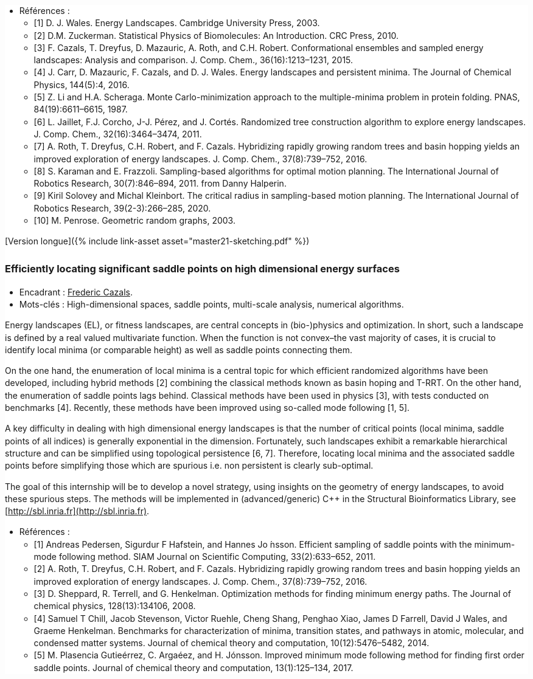 - Références :
  - \[1\] D. J. Wales. Energy Landscapes. Cambridge University Press, 2003.
  - \[2\] D.M. Zuckerman. Statistical Physics of Biomolecules: An Introduction. CRC Press, 2010.
  - \[3\] F. Cazals, T. Dreyfus, D. Mazauric, A. Roth, and C.H. Robert. Conformational ensembles and sampled energy landscapes: Analysis and comparison. J. Comp. Chem., 36(16):1213–1231, 2015.
  - \[4\] J. Carr, D. Mazauric, F. Cazals, and D. J. Wales. Energy landscapes and persistent minima. The Journal of Chemical Physics, 144(5):4, 2016.
  - \[5\] Z. Li and H.A. Scheraga. Monte Carlo-minimization approach to the multiple-minima problem in protein folding. PNAS, 84(19):6611–6615, 1987.
  - \[6\] L. Jaillet, F.J. Corcho, J-J. Pérez, and J. Cortés. Randomized tree construction algorithm to explore energy landscapes. J. Comp. Chem., 32(16):3464–3474, 2011.
  - \[7\] A. Roth, T. Dreyfus, C.H. Robert, and F. Cazals. Hybridizing rapidly growing random trees and basin hopping yields an improved exploration of energy landscapes. J. Comp. Chem., 37(8):739–752, 2016.
  - \[8\] S. Karaman and E. Frazzoli. Sampling-based algorithms for optimal motion planning. The International Journal of Robotics Research, 30(7):846–894, 2011. from Danny Halperin.
  - \[9\] Kiril Solovey and Michal Kleinbort. The critical radius in sampling-based motion planning. The International Journal of Robotics Research, 39(2-3):266–285, 2020.
  - \[10\] M. Penrose. Geometric random graphs, 2003.

[Version longue]({% include link-asset asset="master21-sketching.pdf" %})

### Efficiently locating significant saddle points on high dimensional energy surfaces ###

- Encadrant : [Frederic Cazals](mailto:Frederic.Cazals@inria.fr).
- Mots-clés : High-dimensional spaces, saddle points, multi-scale analysis, numerical algorithms.

Energy landscapes (EL), or fitness landscapes, are central concepts in (bio-)physics and optimization. In short, such a landscape is defined by a real valued multivariate function. When the function is not convex–the vast majority of cases, it is crucial to identify local minima (or comparable height) as well as saddle points connecting them.

On the one hand, the enumeration of local minima is a central topic for which efficient randomized algorithms have been developed, including hybrid methods \[2\] combining the classical methods known as basin hoping and T-RRT. On the other hand, the enumeration of saddle points lags behind. Classical methods have been used in physics \[3\], with tests conducted on benchmarks \[4\]. Recently, these methods have been improved using so-called mode following \[1, 5\].

A key difficulty in dealing with high dimensional energy landscapes is that the number of critical points (local minima, saddle points of all indices) is generally exponential in the dimension. Fortunately, such landscapes exhibit a remarkable hierarchical structure and can be simplified using topological persistence \[6, 7\]. Therefore, locating local minima and the associated saddle points before simplifying those which are spurious i.e. non persistent is clearly sub-optimal.

The goal of this internship will be to develop a novel strategy, using insights on the geometry of energy landscapes, to avoid these spurious steps. The methods will be implemented in (advanced/generic) C++ in the Structural Bioinformatics Library, see [http://sbl.inria.fr](http://sbl.inria.fr).

- Références :
  - \[1\] Andreas Pedersen, Sigurdur F Hafstein, and Hannes Jo ́nsson. Efficient sampling of saddle points with the minimum-mode following method. SIAM Journal on Scientific Computing, 33(2):633–652, 2011.
  - \[2\] A. Roth, T. Dreyfus, C.H. Robert, and F. Cazals. Hybridizing rapidly growing random trees and basin hopping yields an improved exploration of energy landscapes. J. Comp. Chem., 37(8):739–752, 2016.
  - \[3\] D. Sheppard, R. Terrell, and G. Henkelman. Optimization methods for finding minimum energy paths. The Journal of chemical physics, 128(13):134106, 2008.
  - \[4\] Samuel T Chill, Jacob Stevenson, Victor Ruehle, Cheng Shang, Penghao Xiao, James D Farrell, David J Wales, and Graeme Henkelman. Benchmarks for characterization of minima, transition states, and pathways in atomic, molecular, and condensed matter systems. Journal of chemical theory and computation, 10(12):5476–5482, 2014.
  - \[5\] M. Plasencia Gutieérrez, C. Argaéez, and H. Jónsson. Improved minimum mode following method for finding first order saddle points. Journal of chemical theory and computation, 13(1):125–134, 2017.